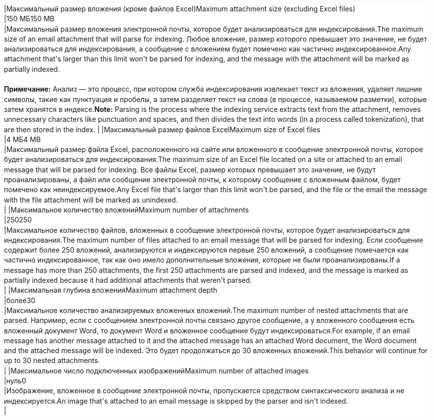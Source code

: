 |<span data-ttu-id="a705c-169">Максимальный размер вложения (кроме файлов Excel)</span><span class="sxs-lookup"><span data-stu-id="a705c-169">Maximum attachment size (excluding Excel files)</span></span>  <br/> |<span data-ttu-id="a705c-170">150 МБ</span><span class="sxs-lookup"><span data-stu-id="a705c-170">150 MB</span></span>  <br/> |<span data-ttu-id="a705c-171">Максимальный размер вложения электронной почты, которое будет анализироваться для индексирования.</span><span class="sxs-lookup"><span data-stu-id="a705c-171">The maximum size of an email attachment that will parse for indexing.</span></span> <span data-ttu-id="a705c-172">Любое вложение, размер которого превышает это значение, не будет анализироваться для индексирования, а сообщение с вложением будет помечено как частично индексированное.</span><span class="sxs-lookup"><span data-stu-id="a705c-172">Any attachment that's larger than this limit won't be parsed for indexing, and the message with the attachment will be marked as partially indexed.</span></span>  <br/> <br/><span data-ttu-id="a705c-173">**Примечание:** Анализ — это процесс, при котором служба индексирования извлекает текст из вложения, удаляет лишние символы, такие как пунктуация и пробелы, а затем разделяет текст на слова (в процессе, называемом разметки), которые затем хранятся в индексе.</span><span class="sxs-lookup"><span data-stu-id="a705c-173">**Note:** Parsing is the process where the indexing service extracts text from the attachment, removes unnecessary characters like punctuation and spaces, and then divides the text into words (in a process called tokenization), that are then stored in the index.</span></span>           |
|<span data-ttu-id="a705c-174">Максимальный размер файлов Excel</span><span class="sxs-lookup"><span data-stu-id="a705c-174">Maximum size of Excel files</span></span>  <br/> |<span data-ttu-id="a705c-175">4 МБ</span><span class="sxs-lookup"><span data-stu-id="a705c-175">4 MB</span></span>  <br/> |<span data-ttu-id="a705c-176">Максимальный размер файла Excel, расположенного на сайте или вложенного в сообщение электронной почты, которое будет анализироваться для индексирования.</span><span class="sxs-lookup"><span data-stu-id="a705c-176">The maximum size of an Excel file located on a site or attached to an email message that will be parsed for indexing.</span></span> <span data-ttu-id="a705c-177">Все файлы Excel, размер которых превышает это значение, не будут проанализированы, а файл или сообщение электронной почты, к которому сообщение с вложенным файлом, будет помечено как неиндексируемое.</span><span class="sxs-lookup"><span data-stu-id="a705c-177">Any Excel file that's larger than this limit won't be parsed, and the file or the email the message with the file attachment will be marked as unindexed.</span></span>  <br/> |
|<span data-ttu-id="a705c-178">Максимальное количество вложений</span><span class="sxs-lookup"><span data-stu-id="a705c-178">Maximum number of attachments</span></span>  <br/> |<span data-ttu-id="a705c-179">250</span><span class="sxs-lookup"><span data-stu-id="a705c-179">250</span></span>  <br/> |<span data-ttu-id="a705c-180">Максимальное количество файлов, вложенных в сообщение электронной почты, которое будет анализироваться для индексирования.</span><span class="sxs-lookup"><span data-stu-id="a705c-180">The maximum number of files attached to an email message that will be parsed for indexing.</span></span> <span data-ttu-id="a705c-181">Если сообщение содержит более 250 вложений, анализируются и индексируются первые 250 вложений, а сообщение помечается как частично индексированное, так как оно имело дополнительные вложения, которые не были проанализированы.</span><span class="sxs-lookup"><span data-stu-id="a705c-181">If a message has more than 250 attachments, the first 250 attachments are parsed and indexed, and the message is marked as partially indexed because it had additional attachments that weren't parsed.</span></span>  <br/> |
|<span data-ttu-id="a705c-182">Максимальная глубина вложения</span><span class="sxs-lookup"><span data-stu-id="a705c-182">Maximum attachment depth</span></span>  <br/> |<span data-ttu-id="a705c-183">более</span><span class="sxs-lookup"><span data-stu-id="a705c-183">30</span></span>  <br/> |<span data-ttu-id="a705c-184">Максимальное количество анализируемых вложенных вложений.</span><span class="sxs-lookup"><span data-stu-id="a705c-184">The maximum number of nested attachments that are parsed.</span></span> <span data-ttu-id="a705c-185">Например, если с сообщением электронной почты связано другое сообщение, а у вложенного сообщения есть вложенный документ Word, то документ Word и вложенное сообщение будут индексироваться.</span><span class="sxs-lookup"><span data-stu-id="a705c-185">For example, if an email message has another message attached to it and the attached message has an attached Word document, the Word document and the attached message will be indexed.</span></span> <span data-ttu-id="a705c-186">Это будет продолжаться до 30 вложенных вложений.</span><span class="sxs-lookup"><span data-stu-id="a705c-186">This behavior will continue for up to 30 nested attachments.</span></span>  <br/> |
|<span data-ttu-id="a705c-187">Максимальное число подключенных изображений</span><span class="sxs-lookup"><span data-stu-id="a705c-187">Maximum number of attached images</span></span>  <br/> |<span data-ttu-id="a705c-188">нуль</span><span class="sxs-lookup"><span data-stu-id="a705c-188">0</span></span>  <br/> |<span data-ttu-id="a705c-189">Изображение, вложенное в сообщение электронной почты, пропускается средством синтаксического анализа и не индексируется.</span><span class="sxs-lookup"><span data-stu-id="a705c-189">An image that's attached to an email message is skipped by the parser and isn't indexed.</span></span>  <br/> |